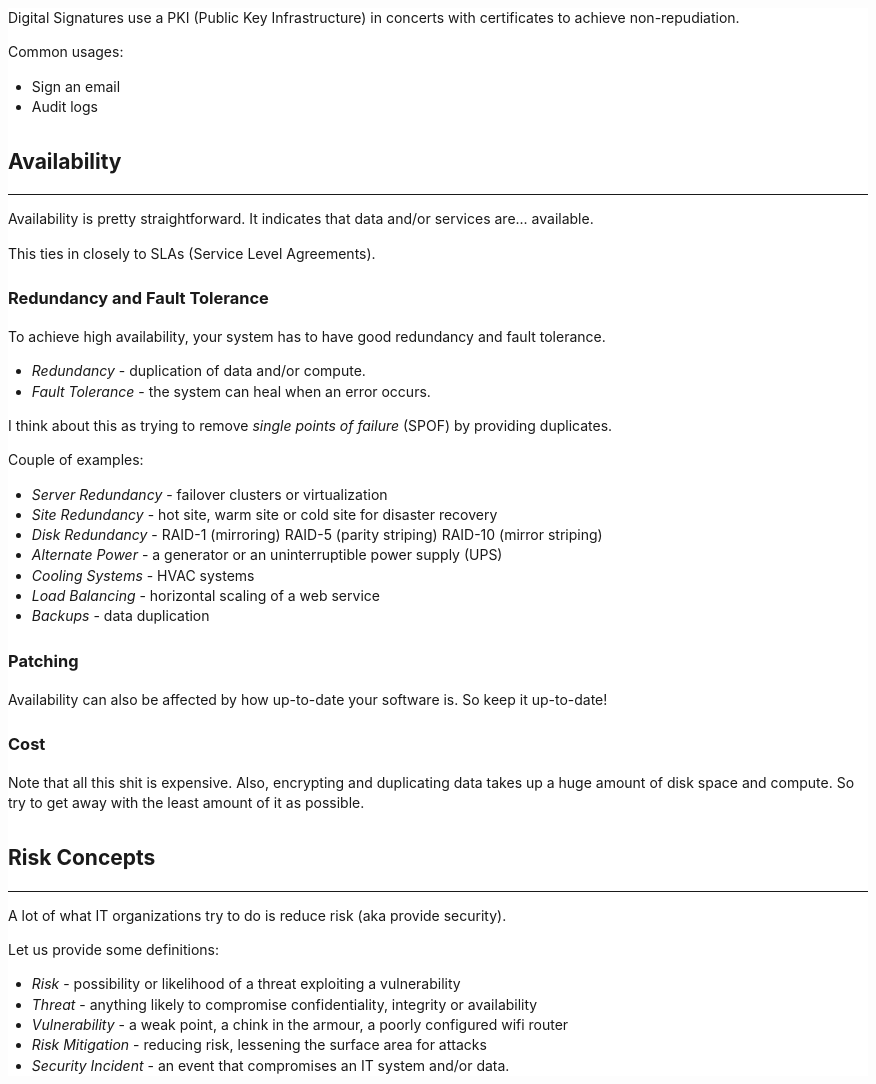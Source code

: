 Digital Signatures use a PKI (Public Key Infrastructure) in concerts with certificates to achieve non-repudiation.

Common usages:

- Sign an email
- Audit logs

## Availability

---

Availability is pretty straightforward. It indicates that data and/or services are... available.

This ties in closely to SLAs (Service Level Agreements).

### Redundancy and Fault Tolerance

To achieve high availability, your system has to have good redundancy and fault tolerance.

- _Redundancy_ - duplication of data and/or compute.
- _Fault Tolerance_ - the system can heal when an error occurs.

I think about this as trying to remove _single points of failure_ (SPOF) by providing duplicates.

Couple of examples:

- _Server Redundancy_ - failover clusters or virtualization
- _Site Redundancy_ - hot site, warm site or cold site for disaster recovery
- _Disk Redundancy_ - RAID-1 (mirroring) RAID-5 (parity striping) RAID-10 (mirror striping)
- _Alternate Power_ - a generator or an uninterruptible power supply (UPS)
- _Cooling Systems_ - HVAC systems
- _Load Balancing_ - horizontal scaling of a web service
- _Backups_ - data duplication

### Patching

Availability can also be affected by how up-to-date your software is. So keep it up-to-date!

### Cost

Note that all this shit is expensive. Also, encrypting and duplicating data takes up a huge amount of disk space and compute. So try to get away with the least amount of it as possible.

## Risk Concepts

---

A lot of what IT organizations try to do is reduce risk (aka provide security).

Let us provide some definitions:

- _Risk_ - possibility or likelihood of a threat exploiting a vulnerability
- _Threat_ - anything likely to compromise confidentiality, integrity or availability
- _Vulnerability_ - a weak point, a chink in the armour, a poorly configured wifi router
- _Risk Mitigation_ - reducing risk, lessening the surface area for attacks
- _Security Incident_ - an event that compromises an IT system and/or data.
